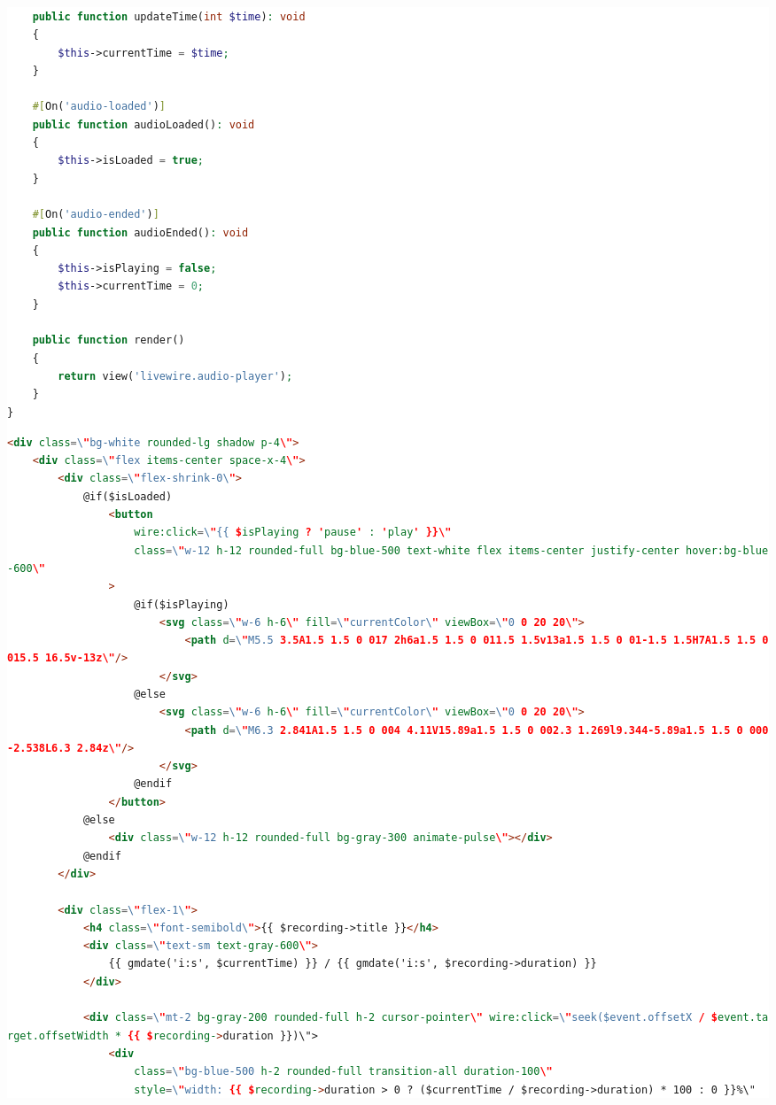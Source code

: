 ```php
    public function updateTime(int $time): void
    {
        $this->currentTime = $time;
    }

    #[On('audio-loaded')]
    public function audioLoaded(): void
    {
        $this->isLoaded = true;
    }

    #[On('audio-ended')]
    public function audioEnded(): void
    {
        $this->isPlaying = false;
        $this->currentTime = 0;
    }

    public function render()
    {
        return view('livewire.audio-player');
    }
}
```

```html
<div class=\"bg-white rounded-lg shadow p-4\">
    <div class=\"flex items-center space-x-4\">
        <div class=\"flex-shrink-0\">
            @if($isLoaded)
                <button 
                    wire:click=\"{{ $isPlaying ? 'pause' : 'play' }}\"
                    class=\"w-12 h-12 rounded-full bg-blue-500 text-white flex items-center justify-center hover:bg-blue-600\"
                >
                    @if($isPlaying)
                        <svg class=\"w-6 h-6\" fill=\"currentColor\" viewBox=\"0 0 20 20\">
                            <path d=\"M5.5 3.5A1.5 1.5 0 017 2h6a1.5 1.5 0 011.5 1.5v13a1.5 1.5 0 01-1.5 1.5H7A1.5 1.5 0 015.5 16.5v-13z\"/>
                        </svg>
                    @else
                        <svg class=\"w-6 h-6\" fill=\"currentColor\" viewBox=\"0 0 20 20\">
                            <path d=\"M6.3 2.841A1.5 1.5 0 004 4.11V15.89a1.5 1.5 0 002.3 1.269l9.344-5.89a1.5 1.5 0 000-2.538L6.3 2.84z\"/>
                        </svg>
                    @endif
                </button>
            @else
                <div class=\"w-12 h-12 rounded-full bg-gray-300 animate-pulse\"></div>
            @endif
        </div>

        <div class=\"flex-1\">
            <h4 class=\"font-semibold\">{{ $recording->title }}</h4>
            <div class=\"text-sm text-gray-600\">
                {{ gmdate('i:s', $currentTime) }} / {{ gmdate('i:s', $recording->duration) }}
            </div>
            
            <div class=\"mt-2 bg-gray-200 rounded-full h-2 cursor-pointer\" wire:click=\"seek($event.offsetX / $event.target.offsetWidth * {{ $recording->duration }})\">
                <div 
                    class=\"bg-blue-500 h-2 rounded-full transition-all duration-100\"
                    style=\"width: {{ $recording->duration > 0 ? ($currentTime / $recording->duration) * 100 : 0 }}%\"
```